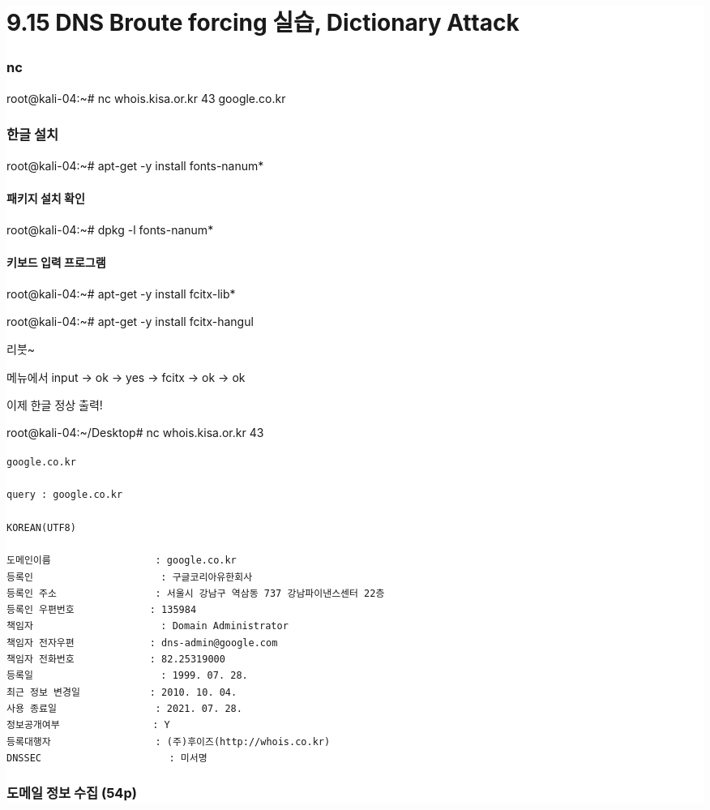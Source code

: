 # 9.15 DNS Broute forcing 실습, Dictionary Attack

### nc

root@kali-04:~#  nc whois.kisa.or.kr 43 
google.co.kr



### 한글 설치

root@kali-04:~# apt-get -y install fonts-nanum*

#### 패키지 설치 확인

root@kali-04:~# dpkg -l fonts-nanum*

#### 키보드 입력 프로그램

root@kali-04:~# apt-get -y install fcitx-lib*

root@kali-04:~# apt-get -y install fcitx-hangul

리붓~

메뉴에서 input -> ok -> yes -> fcitx -> ok -> ok

이제 한글 정상 출력!

root@kali-04:~/Desktop# nc whois.kisa.or.kr 43

```
google.co.kr

query : google.co.kr

KOREAN(UTF8)

도메인이름                  : google.co.kr
등록인                      : 구글코리아유한회사
등록인 주소                 : 서울시 강남구 역삼동 737 강남파이낸스센터 22층
등록인 우편번호             : 135984
책임자                      : Domain Administrator
책임자 전자우편             : dns-admin@google.com
책임자 전화번호             : 82.25319000
등록일                      : 1999. 07. 28.
최근 정보 변경일            : 2010. 10. 04.
사용 종료일                 : 2021. 07. 28.
정보공개여부                : Y
등록대행자                  : (주)후이즈(http://whois.co.kr)
DNSSEC                      : 미서명
```



### 도메일 정보 수집 (54p)
